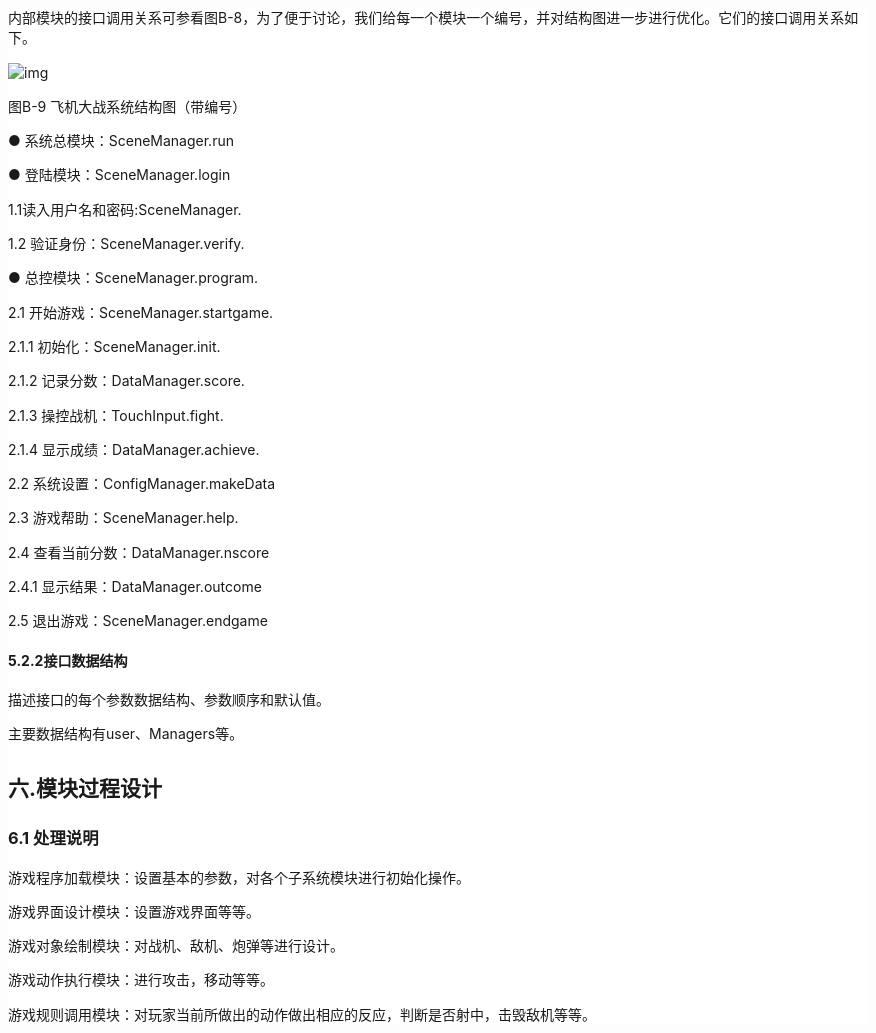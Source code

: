 内部模块的接口调用关系可参看图B-8，为了便于讨论，我们给每一个模块一个编号，并对结构图进一步进行优化。它们的接口调用关系如下。

 ![img](https://img2018.cnblogs.com/blog/1617871/201905/1617871-20190517130510932-1198406365.png)

 

 图B-9 飞机大战系统结构图（带编号）

● 系统总模块：SceneManager.run

● 登陆模块：SceneManager.login

 1.1读入用户名和密码:SceneManager.

1.2 验证身份：SceneManager.verify.

● 总控模块：SceneManager.program.

2.1 开始游戏：SceneManager.startgame.

2.1.1 初始化：SceneManager.init.

 

 

2.1.2 记录分数：DataManager.score.

2.1.3 操控战机：TouchInput.fight.

2.1.4 显示成绩：DataManager.achieve.

2.2 系统设置：ConfigManager.makeData

2.3 游戏帮助：SceneManager.help.

2.4 查看当前分数：DataManager.nscore

2.4.1 显示结果：DataManager.outcome

2.5 退出游戏：SceneManager.endgame

 

#### 5.2.2接口数据结构

描述接口的每个参数数据结构、参数顺序和默认值。

主要数据结构有user、Managers等。

## 六.模块过程设计

### 6.1 处理说明

游戏程序加载模块：设置基本的参数，对各个子系统模块进行初始化操作。

游戏界面设计模块：设置游戏界面等等。

游戏对象绘制模块：对战机、敌机、炮弹等进行设计。

游戏动作执行模块：进行攻击，移动等等。

游戏规则调用模块：对玩家当前所做出的动作做出相应的反应，判断是否射中，击毁敌机等等。

